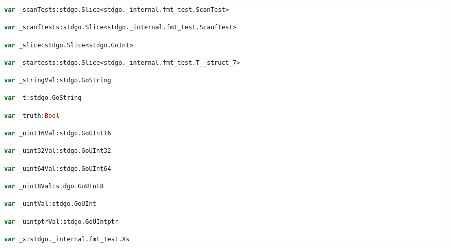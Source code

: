 
```haxe
var _scanTests:stdgo.Slice<stdgo._internal.fmt_test.ScanTest>
```


```haxe
var _scanfTests:stdgo.Slice<stdgo._internal.fmt_test.ScanfTest>
```


```haxe
var _slice:stdgo.Slice<stdgo.GoInt>
```


```haxe
var _startests:stdgo.Slice<stdgo._internal.fmt_test.T__struct_7>
```


```haxe
var _stringVal:stdgo.GoString
```


```haxe
var _t:stdgo.GoString
```


```haxe
var _truth:Bool
```


```haxe
var _uint16Val:stdgo.GoUInt16
```


```haxe
var _uint32Val:stdgo.GoUInt32
```


```haxe
var _uint64Val:stdgo.GoUInt64
```


```haxe
var _uint8Val:stdgo.GoUInt8
```


```haxe
var _uintVal:stdgo.GoUInt
```


```haxe
var _uintptrVal:stdgo.GoUIntptr
```


```haxe
var _x:stdgo._internal.fmt_test.Xs
```
